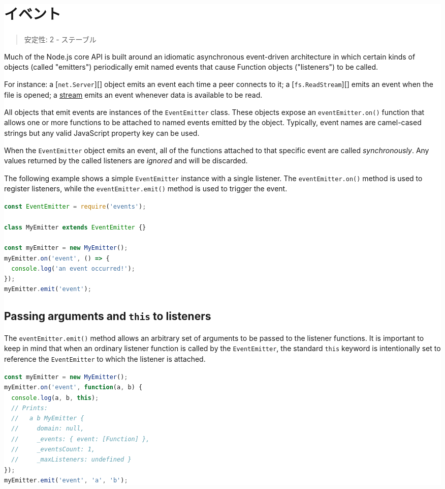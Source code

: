 # イベント



> 安定性: 2 - ステーブル



Much of the Node.js core API is built around an idiomatic asynchronous event-driven architecture in which certain kinds of objects (called "emitters") periodically emit named events that cause Function objects ("listeners") to be called.

For instance: a [`net.Server`][] object emits an event each time a peer connects to it; a [`fs.ReadStream`][] emits an event when the file is opened; a [stream](stream.html) emits an event whenever data is available to be read.

All objects that emit events are instances of the `EventEmitter` class. These objects expose an `eventEmitter.on()` function that allows one or more functions to be attached to named events emitted by the object. Typically, event names are camel-cased strings but any valid JavaScript property key can be used.

When the `EventEmitter` object emits an event, all of the functions attached to that specific event are called *synchronously*. Any values returned by the called listeners are *ignored* and will be discarded.

The following example shows a simple `EventEmitter` instance with a single listener. The `eventEmitter.on()` method is used to register listeners, while the `eventEmitter.emit()` method is used to trigger the event.

```js
const EventEmitter = require('events');

class MyEmitter extends EventEmitter {}

const myEmitter = new MyEmitter();
myEmitter.on('event', () => {
  console.log('an event occurred!');
});
myEmitter.emit('event');
```

## Passing arguments and `this` to listeners

The `eventEmitter.emit()` method allows an arbitrary set of arguments to be passed to the listener functions. It is important to keep in mind that when an ordinary listener function is called by the `EventEmitter`, the standard `this` keyword is intentionally set to reference the `EventEmitter` to which the listener is attached.

```js
const myEmitter = new MyEmitter();
myEmitter.on('event', function(a, b) {
  console.log(a, b, this);
  // Prints:
  //   a b MyEmitter {
  //     domain: null,
  //     _events: { event: [Function] },
  //     _eventsCount: 1,
  //     _maxListeners: undefined }
});
myEmitter.emit('event', 'a', 'b');
```
